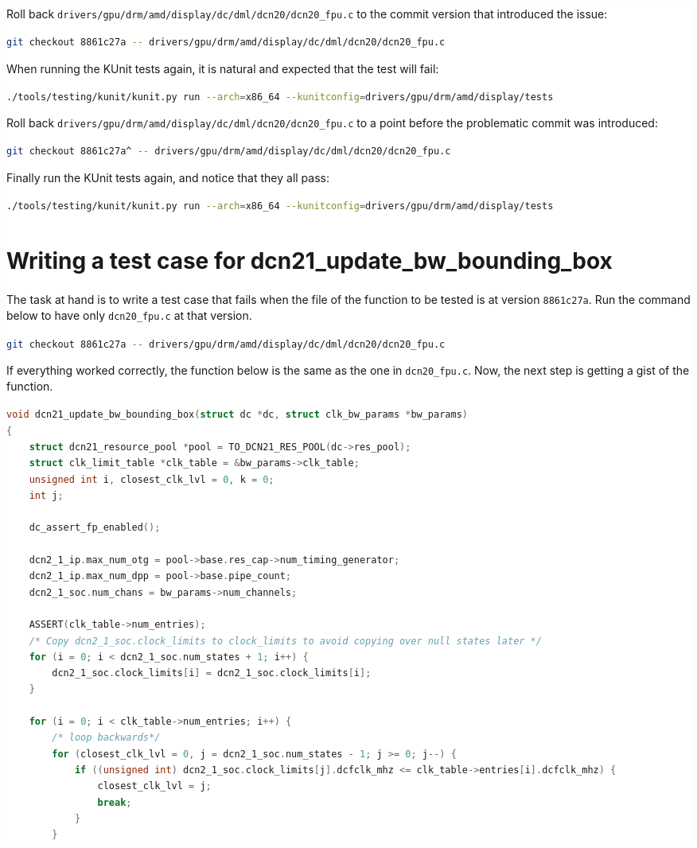 Roll back `drivers/gpu/drm/amd/display/dc/dml/dcn20/dcn20_fpu.c` to the commit
version that introduced the issue:

```bash
git checkout 8861c27a -- drivers/gpu/drm/amd/display/dc/dml/dcn20/dcn20_fpu.c
```

When running the KUnit tests again, it is natural and expected that the test
will fail:

```bash
./tools/testing/kunit/kunit.py run --arch=x86_64 --kunitconfig=drivers/gpu/drm/amd/display/tests
```

Roll back `drivers/gpu/drm/amd/display/dc/dml/dcn20/dcn20_fpu.c` to a point
before the problematic commit was introduced:

```bash
git checkout 8861c27a^ -- drivers/gpu/drm/amd/display/dc/dml/dcn20/dcn20_fpu.c
```

Finally run the KUnit tests again, and notice that they all pass:

```bash
./tools/testing/kunit/kunit.py run --arch=x86_64 --kunitconfig=drivers/gpu/drm/amd/display/tests
```

# Writing a test case for dcn21_update_bw_bounding_box

The task at hand is to write a test case that fails when the file of the
function to be tested is at version `8861c27a`. Run the command below to have
only `dcn20_fpu.c` at that version.

```bash
git checkout 8861c27a -- drivers/gpu/drm/amd/display/dc/dml/dcn20/dcn20_fpu.c
```

If everything worked correctly, the function below is the same as the one in
`dcn20_fpu.c`. Now, the next step is getting a gist of the function.

```c
void dcn21_update_bw_bounding_box(struct dc *dc, struct clk_bw_params *bw_params)
{
	struct dcn21_resource_pool *pool = TO_DCN21_RES_POOL(dc->res_pool);
	struct clk_limit_table *clk_table = &bw_params->clk_table;
	unsigned int i, closest_clk_lvl = 0, k = 0;
	int j;

	dc_assert_fp_enabled();

	dcn2_1_ip.max_num_otg = pool->base.res_cap->num_timing_generator;
	dcn2_1_ip.max_num_dpp = pool->base.pipe_count;
	dcn2_1_soc.num_chans = bw_params->num_channels;

	ASSERT(clk_table->num_entries);
	/* Copy dcn2_1_soc.clock_limits to clock_limits to avoid copying over null states later */
	for (i = 0; i < dcn2_1_soc.num_states + 1; i++) {
		dcn2_1_soc.clock_limits[i] = dcn2_1_soc.clock_limits[i];
	}

	for (i = 0; i < clk_table->num_entries; i++) {
		/* loop backwards*/
		for (closest_clk_lvl = 0, j = dcn2_1_soc.num_states - 1; j >= 0; j--) {
			if ((unsigned int) dcn2_1_soc.clock_limits[j].dcfclk_mhz <= clk_table->entries[i].dcfclk_mhz) {
				closest_clk_lvl = j;
				break;
			}
		}

```

[^1]: [drm/amd/display - Display Core